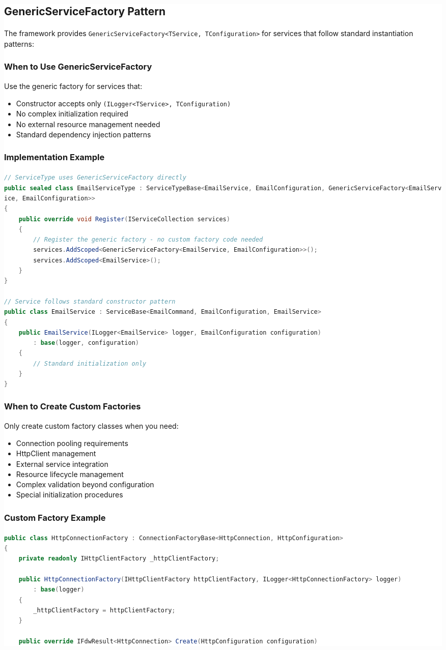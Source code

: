 ## GenericServiceFactory Pattern

The framework provides `GenericServiceFactory<TService, TConfiguration>` for services that follow standard instantiation patterns:

### When to Use GenericServiceFactory

Use the generic factory for services that:
- Constructor accepts only `(ILogger<TService>, TConfiguration)`
- No complex initialization required
- No external resource management needed
- Standard dependency injection patterns

### Implementation Example

```csharp
// ServiceType uses GenericServiceFactory directly
public sealed class EmailServiceType : ServiceTypeBase<EmailService, EmailConfiguration, GenericServiceFactory<EmailService, EmailConfiguration>>
{
    public override void Register(IServiceCollection services)
    {
        // Register the generic factory - no custom factory code needed
        services.AddScoped<GenericServiceFactory<EmailService, EmailConfiguration>>();
        services.AddScoped<EmailService>();
    }
}

// Service follows standard constructor pattern
public class EmailService : ServiceBase<EmailCommand, EmailConfiguration, EmailService>
{
    public EmailService(ILogger<EmailService> logger, EmailConfiguration configuration)
        : base(logger, configuration)
    {
        // Standard initialization only
    }
}
```

### When to Create Custom Factories

Only create custom factory classes when you need:
- Connection pooling requirements
- HttpClient management
- External service integration
- Resource lifecycle management
- Complex validation beyond configuration
- Special initialization procedures

### Custom Factory Example

```csharp
public class HttpConnectionFactory : ConnectionFactoryBase<HttpConnection, HttpConfiguration>
{
    private readonly IHttpClientFactory _httpClientFactory;

    public HttpConnectionFactory(IHttpClientFactory httpClientFactory, ILogger<HttpConnectionFactory> logger)
        : base(logger)
    {
        _httpClientFactory = httpClientFactory;
    }

    public override IFdwResult<HttpConnection> Create(HttpConfiguration configuration)
```
